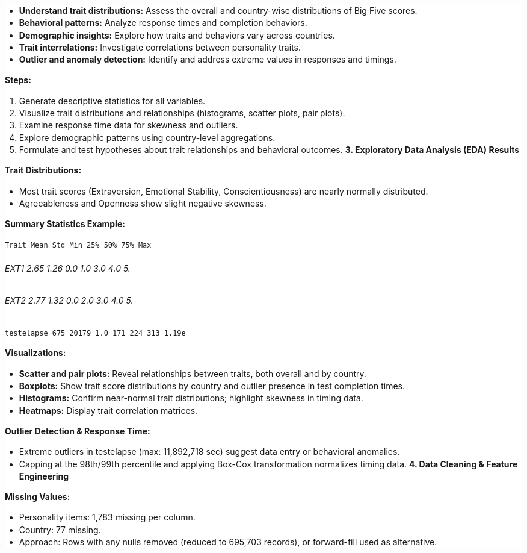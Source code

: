 
- **Understand trait distributions:** Assess the overall and country-wise distributions of Big Five
    scores.
- **Behavioral patterns:** Analyze response times and completion behaviors.
- **Demographic insights:** Explore how traits and behaviors vary across countries.
- **Trait interrelations:** Investigate correlations between personality traits.
- **Outlier and anomaly detection:** Identify and address extreme values in responses and
    timings.

**Steps:**

1. Generate descriptive statistics for all variables.
2. Visualize trait distributions and relationships (histograms, scatter plots, pair plots).
3. Examine response time data for skewness and outliers.
4. Explore demographic patterns using country-level aggregations.
5. Formulate and test hypotheses about trait relationships and behavioral outcomes.
**3. Exploratory Data Analysis (EDA) Results**

**Trait Distributions:**

- Most trait scores (Extraversion, Emotional Stability, Conscientiousness) are nearly normally
    distributed.
- Agreeableness and Openness show slight negative skewness.

**Summary Statistics Example:**

```
Trait Mean Std Min 25% 50% 75% Max
```
###### EXT1 2.65 1.26 0.0 1.0 3.0 4.0 5.

###### EXT2 2.77 1.32 0.0 2.0 3.0 4.0 5.

```
testelapse 675 20179 1.0 171 224 313 1.19e
```
**Visualizations:**

- **Scatter and pair plots:** Reveal relationships between traits, both overall and by country.
- **Boxplots:** Show trait score distributions by country and outlier presence in test completion
    times.
- **Histograms:** Confirm near-normal trait distributions; highlight skewness in timing data.
- **Heatmaps:** Display trait correlation matrices.

**Outlier Detection & Response Time:**


- Extreme outliers in testelapse (max: 11,892,718 sec) suggest data entry or behavioral
    anomalies.
- Capping at the 98th/99th percentile and applying Box-Cox transformation normalizes timing
    data.
**4. Data Cleaning & Feature Engineering**

**Missing Values:**

- Personality items: 1,783 missing per column.
- Country: 77 missing.
- Approach: Rows with any nulls removed (reduced to 695,703 records), or forward-fill used as
    alternative.
